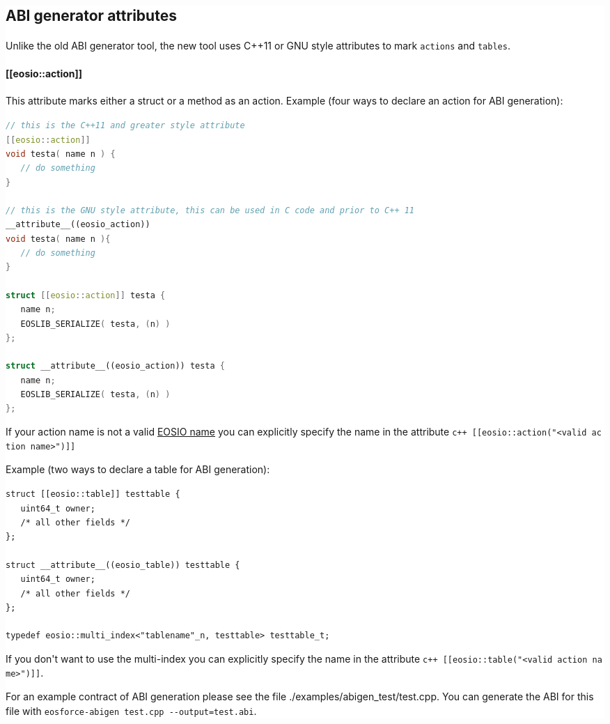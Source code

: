 
## ABI generator attributes
Unlike the old ABI generator tool, the new tool uses C++11 or GNU style attributes to mark ```actions``` and ```tables```.
#### [[eosio::action]]
This attribute marks either a struct or a method as an action.
Example (four ways to declare an action for ABI generation):
```c++
// this is the C++11 and greater style attribute
[[eosio::action]]
void testa( name n ) {
   // do something
}

// this is the GNU style attribute, this can be used in C code and prior to C++ 11
__attribute__((eosio_action))
void testa( name n ){
   // do something
}

struct [[eosio::action]] testa {
   name n;
   EOSLIB_SERIALIZE( testa, (n) )
};

struct __attribute__((eosio_action)) testa {
   name n;
   EOSLIB_SERIALIZE( testa, (n) )
};
```
If your action name is not a valid [EOSIO name](https://developers.eos.io/eosforce-cpp/docs/naming-conventions) you can explicitly specify the name in the attribute ```c++ [[eosio::action("<valid action name>")]]```

Example (two ways to declare a table for ABI generation):
```
struct [[eosio::table]] testtable {
   uint64_t owner;
   /* all other fields */
};

struct __attribute__((eosio_table)) testtable {
   uint64_t owner;
   /* all other fields */
};

typedef eosio::multi_index<"tablename"_n, testtable> testtable_t;
```
If you don't want to use the multi-index you can explicitly specify the name in the attribute ```c++ [[eosio::table("<valid action name>")]]```.

For an example contract of ABI generation please see the file ./examples/abigen_test/test.cpp. You can generate the ABI for this file with `eosforce-abigen test.cpp --output=test.abi`.
